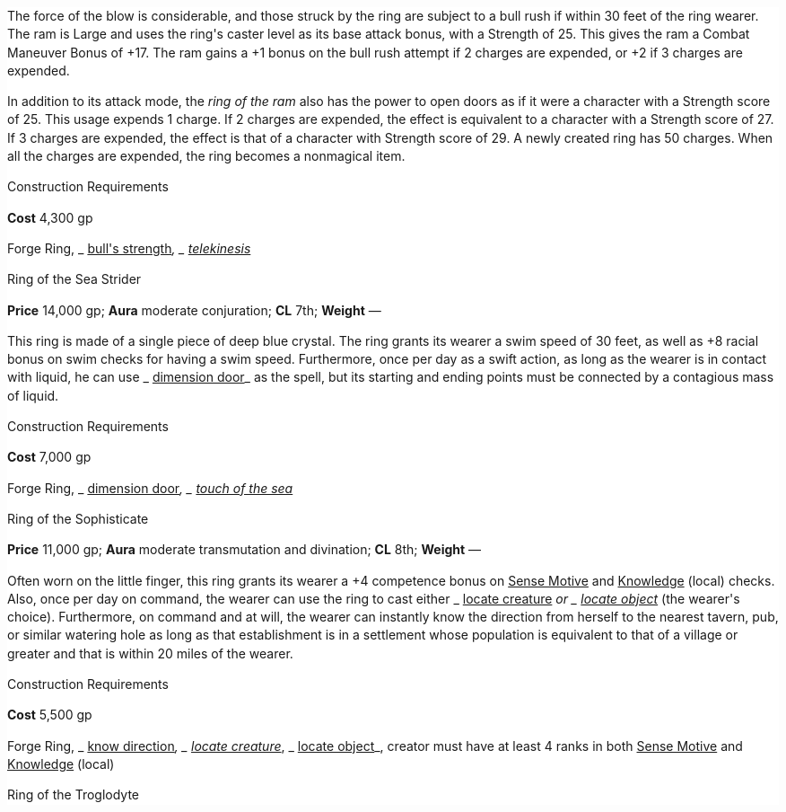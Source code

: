 The force of the blow is considerable, and those struck by the ring are subject to a bull rush if within 30 feet of the ring wearer. The ram is Large and uses the ring's caster level as its base attack bonus, with a Strength of 25. This gives the ram a Combat Maneuver Bonus of +17. The ram gains a +1 bonus on the bull rush attempt if 2 charges are expended, or +2 if 3 charges are expended.

In addition to its attack mode, the _ring of the ram_ also has the power to open doors as if it were a character with a Strength score of 25. This usage expends 1 charge. If 2 charges are expended, the effect is equivalent to a character with a Strength score of 27. If 3 charges are expended, the effect is that of a character with Strength score of 29. A newly created ring has 50 charges. When all the charges are expended, the ring becomes a nonmagical item.

Construction Requirements

**Cost** 4,300 gp

Forge Ring, _ [bull's strength](../../spells_dir/bullSStrength#_bull-s-strength)_, _ [telekinesis](../../spells_dir/telekinesis#_telekinesis)_

Ring of the Sea Strider

**Price** 14,000 gp; **Aura** moderate conjuration; **CL** 7th; **Weight** —

This ring is made of a single piece of deep blue crystal. The ring grants its wearer a swim speed of 30 feet, as well as +8 racial bonus on swim checks for having a swim speed. Furthermore, once per day as a swift action, as long as the wearer is in contact with liquid, he can use _ [dimension door](../../spells_dir/dimensionDoor#_dimension-door)_ as the spell, but its starting and ending points must be connected by a contagious mass of liquid.

Construction Requirements

**Cost** 7,000 gp

Forge Ring, _ [dimension door](../../spells_dir/dimensionDoor#_dimension-door)_, _ [touch of the sea](../../advanced_dir/spells_dir/touchOfTheSea#_touch-of-the-sea)_

Ring of the Sophisticate

**Price** 11,000 gp; **Aura** moderate transmutation and divination; **CL** 8th; **Weight** —

Often worn on the little finger, this ring grants its wearer a +4 competence bonus on [Sense Motive](../../skills_dir/senseMotive#_sense-motive) and [Knowledge](../../skills_dir/knowledge#_knowledge) (local) checks. Also, once per day on command, the wearer can use the ring to cast either _ [locate creature](../../spells_dir/locateCreature#_locate-creature) _or _ [locate object](../../spells_dir/locateObject#_locate-object)_ (the wearer's choice). Furthermore, on command and at will, the wearer can instantly know the direction from herself to the nearest tavern, pub, or similar watering hole as long as that establishment is in a settlement whose population is equivalent to that of a village or greater and that is within 20 miles of the wearer.

Construction Requirements

**Cost** 5,500 gp

Forge Ring, _ [know direction](../../spells_dir/knowDirection#_know-direction)_, _ [locate creature](../../spells_dir/locateCreature#_locate-creature)_, _ [locate object](../../spells_dir/locateObject#_locate-object)_, creator must have at least 4 ranks in both [Sense Motive](../../skills_dir/senseMotive#_sense-motive) and [Knowledge](../../skills_dir/knowledge#_knowledge) (local)

Ring of the Troglodyte
